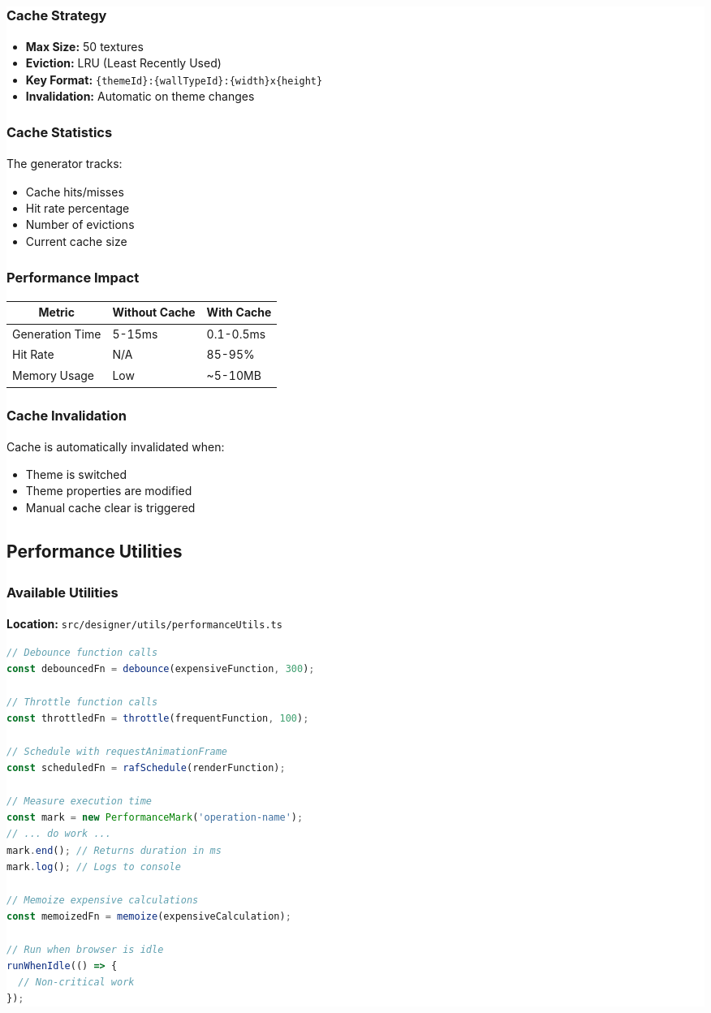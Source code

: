 ### Cache Strategy

- **Max Size:** 50 textures
- **Eviction:** LRU (Least Recently Used)
- **Key Format:** `{themeId}:{wallTypeId}:{width}x{height}`
- **Invalidation:** Automatic on theme changes

### Cache Statistics

The generator tracks:
- Cache hits/misses
- Hit rate percentage
- Number of evictions
- Current cache size

### Performance Impact

| Metric | Without Cache | With Cache |
|--------|---------------|------------|
| Generation Time | 5-15ms | 0.1-0.5ms |
| Hit Rate | N/A | 85-95% |
| Memory Usage | Low | ~5-10MB |

### Cache Invalidation

Cache is automatically invalidated when:
- Theme is switched
- Theme properties are modified
- Manual cache clear is triggered

## Performance Utilities

### Available Utilities

**Location:** `src/designer/utils/performanceUtils.ts`

```typescript
// Debounce function calls
const debouncedFn = debounce(expensiveFunction, 300);

// Throttle function calls
const throttledFn = throttle(frequentFunction, 100);

// Schedule with requestAnimationFrame
const scheduledFn = rafSchedule(renderFunction);

// Measure execution time
const mark = new PerformanceMark('operation-name');
// ... do work ...
mark.end(); // Returns duration in ms
mark.log(); // Logs to console

// Memoize expensive calculations
const memoizedFn = memoize(expensiveCalculation);

// Run when browser is idle
runWhenIdle(() => {
  // Non-critical work
});
```
